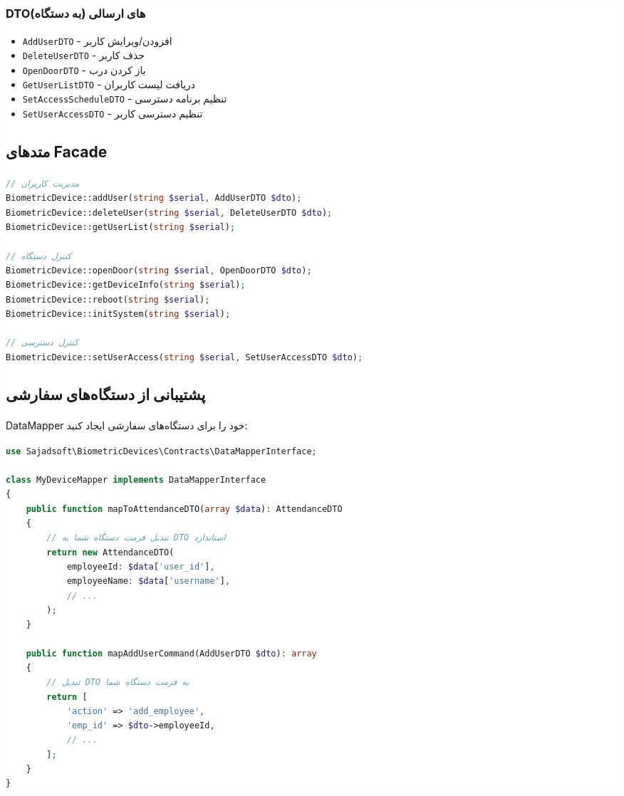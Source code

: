 ### DTOهای ارسالی (به دستگاه)

- `AddUserDTO` - افزودن/ویرایش کاربر
- `DeleteUserDTO` - حذف کاربر
- `OpenDoorDTO` - باز کردن درب
- `GetUserListDTO` - دریافت لیست کاربران
- `SetAccessScheduleDTO` - تنظیم برنامه دسترسی
- `SetUserAccessDTO` - تنظیم دسترسی کاربر

## متدهای Facade

```php
// مدیریت کاربران
BiometricDevice::addUser(string $serial, AddUserDTO $dto);
BiometricDevice::deleteUser(string $serial, DeleteUserDTO $dto);
BiometricDevice::getUserList(string $serial);

// کنترل دستگاه
BiometricDevice::openDoor(string $serial, OpenDoorDTO $dto);
BiometricDevice::getDeviceInfo(string $serial);
BiometricDevice::reboot(string $serial);
BiometricDevice::initSystem(string $serial);

// کنترل دسترسی
BiometricDevice::setUserAccess(string $serial, SetUserAccessDTO $dto);
```

## پشتیبانی از دستگاه‌های سفارشی

DataMapper خود را برای دستگاه‌های سفارشی ایجاد کنید:

```php
use Sajadsoft\BiometricDevices\Contracts\DataMapperInterface;

class MyDeviceMapper implements DataMapperInterface
{
    public function mapToAttendanceDTO(array $data): AttendanceDTO
    {
        // تبدیل فرمت دستگاه شما به DTO استاندارد
        return new AttendanceDTO(
            employeeId: $data['user_id'],
            employeeName: $data['username'],
            // ...
        );
    }
    
    public function mapAddUserCommand(AddUserDTO $dto): array
    {
        // تبدیل DTO به فرمت دستگاه شما
        return [
            'action' => 'add_employee',
            'emp_id' => $dto->employeeId,
            // ...
        ];
    }
}
```
